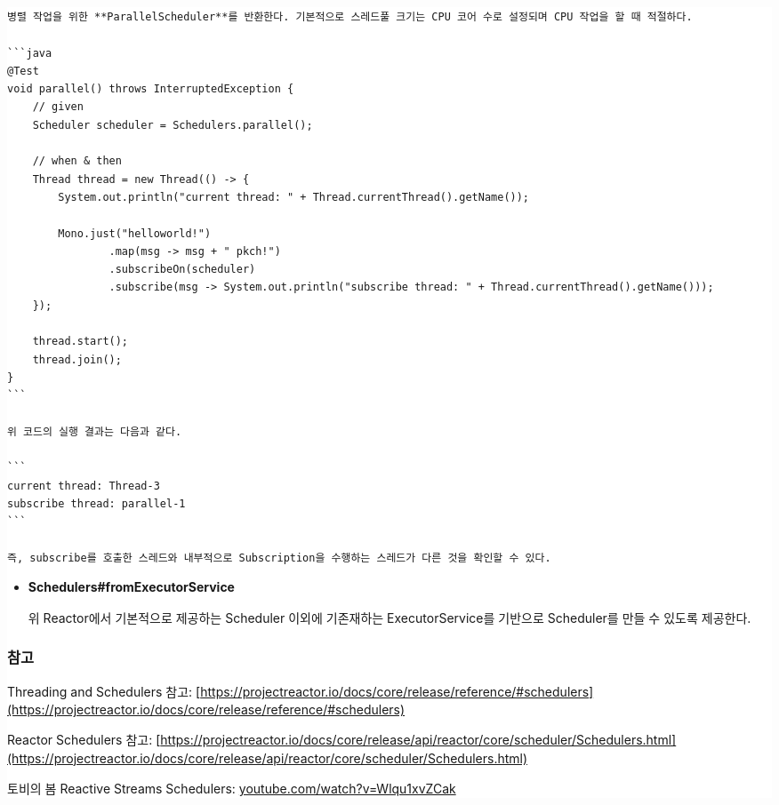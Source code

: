     병렬 작업을 위한 **ParallelScheduler**를 반환한다. 기본적으로 스레드풀 크기는 CPU 코어 수로 설정되며 CPU 작업을 할 때 적절하다.

    ```java
    @Test
    void parallel() throws InterruptedException {
        // given
        Scheduler scheduler = Schedulers.parallel();

        // when & then
        Thread thread = new Thread(() -> {
            System.out.println("current thread: " + Thread.currentThread().getName());

            Mono.just("helloworld!")
                    .map(msg -> msg + " pkch!")
                    .subscribeOn(scheduler)
                    .subscribe(msg -> System.out.println("subscribe thread: " + Thread.currentThread().getName()));
        });

        thread.start();
        thread.join();
    }
    ```

    위 코드의 실행 결과는 다음과 같다.

    ```
    current thread: Thread-3
    subscribe thread: parallel-1
    ```

    즉, subscribe를 호출한 스레드와 내부적으로 Subscription을 수행하는 스레드가 다른 것을 확인할 수 있다.

- **Schedulers#fromExecutorService**

    위 Reactor에서 기본적으로 제공하는 Scheduler 이외에 기존재하는 ExecutorService를 기반으로 Scheduler를 만들 수 있도록 제공한다.

### 참고

Threading and Schedulers 참고: [https://projectreactor.io/docs/core/release/reference/#schedulers](https://projectreactor.io/docs/core/release/reference/#schedulers)

Reactor Schedulers 참고: [https://projectreactor.io/docs/core/release/api/reactor/core/scheduler/Schedulers.html](https://projectreactor.io/docs/core/release/api/reactor/core/scheduler/Schedulers.html)

토비의 봄 Reactive Streams Schedulers: [youtube.com/watch?v=Wlqu1xvZCak](http://youtube.com/watch?v=Wlqu1xvZCak)